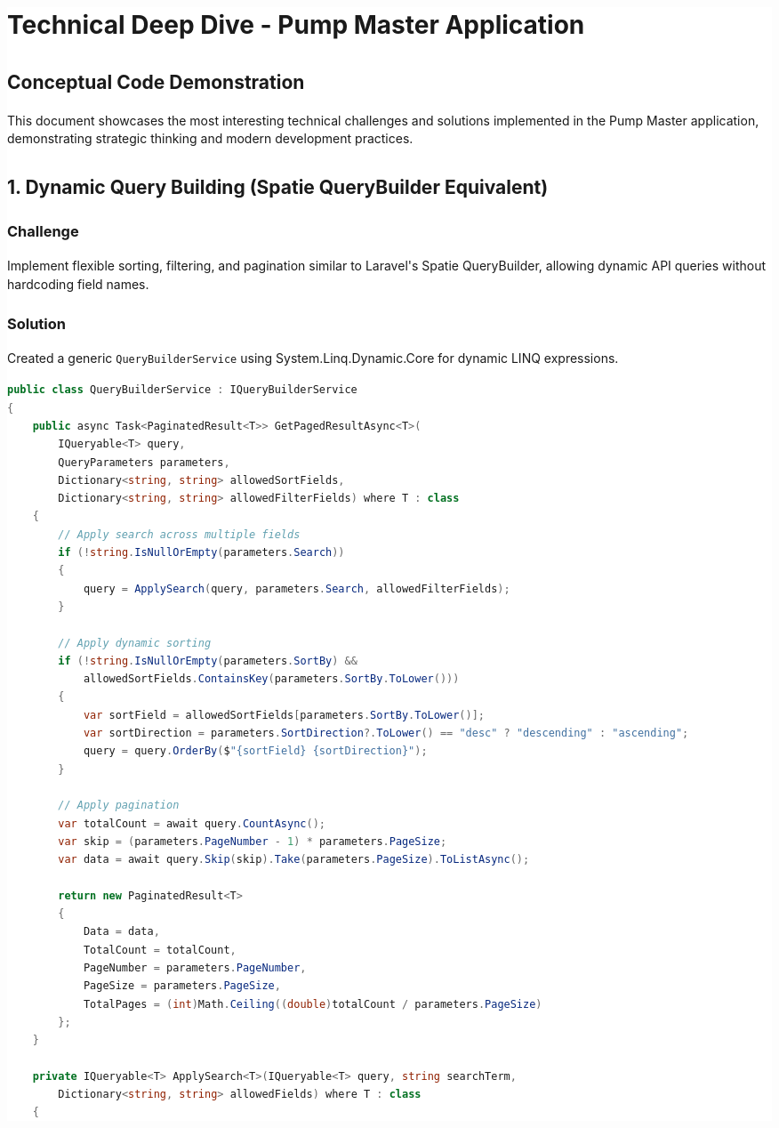 # Technical Deep Dive - Pump Master Application

## Conceptual Code Demonstration

This document showcases the most interesting technical challenges and solutions implemented in the Pump Master application, demonstrating strategic thinking and modern development practices.

## 1. Dynamic Query Building (Spatie QueryBuilder Equivalent)

### Challenge
Implement flexible sorting, filtering, and pagination similar to Laravel's Spatie QueryBuilder, allowing dynamic API queries without hardcoding field names.

### Solution
Created a generic `QueryBuilderService` using System.Linq.Dynamic.Core for dynamic LINQ expressions.

```csharp
public class QueryBuilderService : IQueryBuilderService
{
    public async Task<PaginatedResult<T>> GetPagedResultAsync<T>(
        IQueryable<T> query,
        QueryParameters parameters,
        Dictionary<string, string> allowedSortFields,
        Dictionary<string, string> allowedFilterFields) where T : class
    {
        // Apply search across multiple fields
        if (!string.IsNullOrEmpty(parameters.Search))
        {
            query = ApplySearch(query, parameters.Search, allowedFilterFields);
        }

        // Apply dynamic sorting
        if (!string.IsNullOrEmpty(parameters.SortBy) && 
            allowedSortFields.ContainsKey(parameters.SortBy.ToLower()))
        {
            var sortField = allowedSortFields[parameters.SortBy.ToLower()];
            var sortDirection = parameters.SortDirection?.ToLower() == "desc" ? "descending" : "ascending";
            query = query.OrderBy($"{sortField} {sortDirection}");
        }

        // Apply pagination
        var totalCount = await query.CountAsync();
        var skip = (parameters.PageNumber - 1) * parameters.PageSize;
        var data = await query.Skip(skip).Take(parameters.PageSize).ToListAsync();

        return new PaginatedResult<T>
        {
            Data = data,
            TotalCount = totalCount,
            PageNumber = parameters.PageNumber,
            PageSize = parameters.PageSize,
            TotalPages = (int)Math.Ceiling((double)totalCount / parameters.PageSize)
        };
    }

    private IQueryable<T> ApplySearch<T>(IQueryable<T> query, string searchTerm, 
        Dictionary<string, string> allowedFields) where T : class
    {
```
